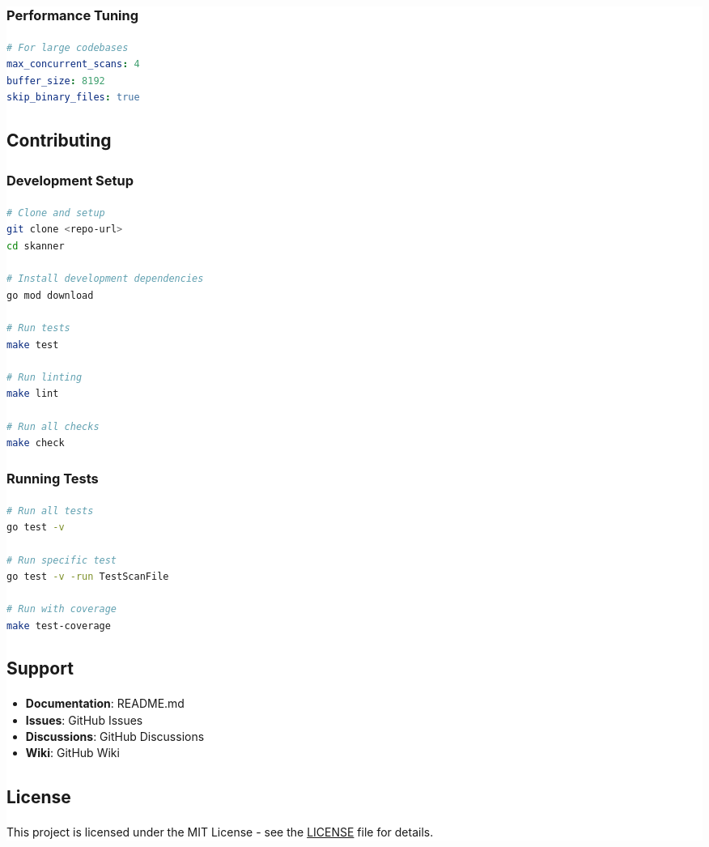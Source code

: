 ### Performance Tuning
```yaml
# For large codebases
max_concurrent_scans: 4
buffer_size: 8192
skip_binary_files: true
```

## Contributing

### Development Setup
```bash
# Clone and setup
git clone <repo-url>
cd skanner

# Install development dependencies
go mod download

# Run tests
make test

# Run linting
make lint

# Run all checks
make check
```

### Running Tests
```bash
# Run all tests
go test -v

# Run specific test
go test -v -run TestScanFile

# Run with coverage
make test-coverage
```

## Support

- **Documentation**: README.md
- **Issues**: GitHub Issues
- **Discussions**: GitHub Discussions
- **Wiki**: GitHub Wiki

## License

This project is licensed under the MIT License - see the [LICENSE](LICENSE) file for details.
